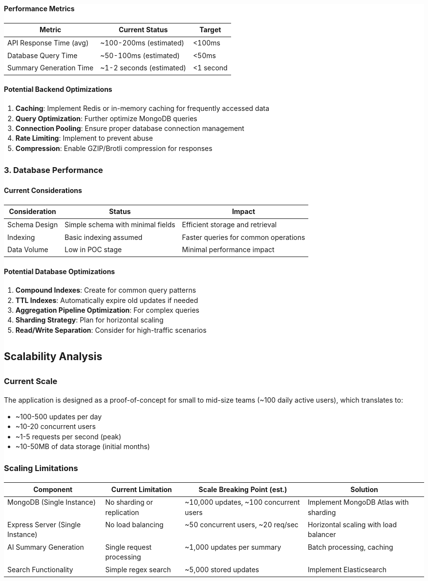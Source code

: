 #### Performance Metrics

| Metric | Current Status | Target |
|--------|----------------|--------|
| API Response Time (avg) | ~100-200ms (estimated) | <100ms |
| Database Query Time | ~50-100ms (estimated) | <50ms |
| Summary Generation Time | ~1-2 seconds (estimated) | <1 second |

#### Potential Backend Optimizations

1. **Caching**: Implement Redis or in-memory caching for frequently accessed data
2. **Query Optimization**: Further optimize MongoDB queries
3. **Connection Pooling**: Ensure proper database connection management
4. **Rate Limiting**: Implement to prevent abuse
5. **Compression**: Enable GZIP/Brotli compression for responses

### 3. Database Performance

#### Current Considerations

| Consideration | Status | Impact |
|---------------|--------|--------|
| Schema Design | Simple schema with minimal fields | Efficient storage and retrieval |
| Indexing | Basic indexing assumed | Faster queries for common operations |
| Data Volume | Low in POC stage | Minimal performance impact |

#### Potential Database Optimizations

1. **Compound Indexes**: Create for common query patterns
2. **TTL Indexes**: Automatically expire old updates if needed
3. **Aggregation Pipeline Optimization**: For complex queries
4. **Sharding Strategy**: Plan for horizontal scaling
5. **Read/Write Separation**: Consider for high-traffic scenarios

## Scalability Analysis

### Current Scale

The application is designed as a proof-of-concept for small to mid-size teams (~100 daily active users), which translates to:

- ~100-500 updates per day
- ~10-20 concurrent users
- ~1-5 requests per second (peak)
- ~10-50MB of data storage (initial months)

### Scaling Limitations

| Component | Current Limitation | Scale Breaking Point (est.) | Solution |
|-----------|-------------------|----------------------------|----------|
| MongoDB (Single Instance) | No sharding or replication | ~10,000 updates, ~100 concurrent users | Implement MongoDB Atlas with sharding |
| Express Server (Single Instance) | No load balancing | ~50 concurrent users, ~20 req/sec | Horizontal scaling with load balancer |
| AI Summary Generation | Single request processing | ~1,000 updates per summary | Batch processing, caching |
| Search Functionality | Simple regex search | ~5,000 stored updates | Implement Elasticsearch |

